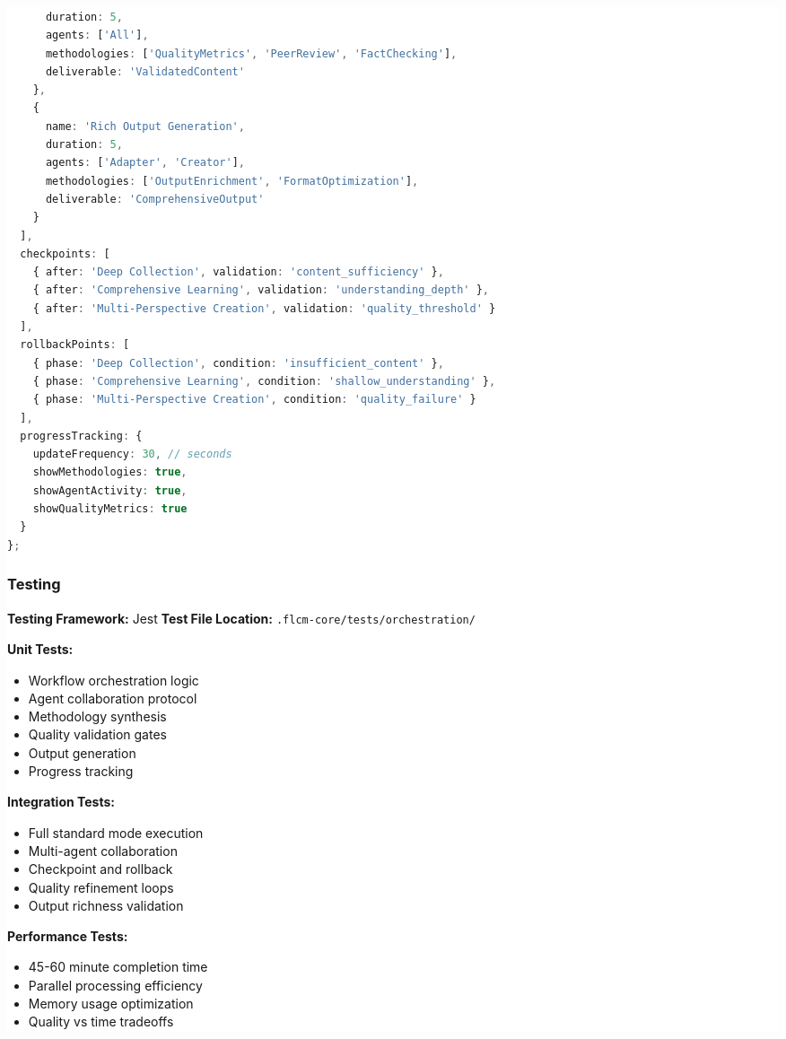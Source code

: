 ```typescript
      duration: 5,
      agents: ['All'],
      methodologies: ['QualityMetrics', 'PeerReview', 'FactChecking'],
      deliverable: 'ValidatedContent'
    },
    {
      name: 'Rich Output Generation',
      duration: 5,
      agents: ['Adapter', 'Creator'],
      methodologies: ['OutputEnrichment', 'FormatOptimization'],
      deliverable: 'ComprehensiveOutput'
    }
  ],
  checkpoints: [
    { after: 'Deep Collection', validation: 'content_sufficiency' },
    { after: 'Comprehensive Learning', validation: 'understanding_depth' },
    { after: 'Multi-Perspective Creation', validation: 'quality_threshold' }
  ],
  rollbackPoints: [
    { phase: 'Deep Collection', condition: 'insufficient_content' },
    { phase: 'Comprehensive Learning', condition: 'shallow_understanding' },
    { phase: 'Multi-Perspective Creation', condition: 'quality_failure' }
  ],
  progressTracking: {
    updateFrequency: 30, // seconds
    showMethodologies: true,
    showAgentActivity: true,
    showQualityMetrics: true
  }
};
```

### Testing
**Testing Framework:** Jest
**Test File Location:** `.flcm-core/tests/orchestration/`

**Unit Tests:**
- Workflow orchestration logic
- Agent collaboration protocol
- Methodology synthesis
- Quality validation gates
- Output generation
- Progress tracking

**Integration Tests:**
- Full standard mode execution
- Multi-agent collaboration
- Checkpoint and rollback
- Quality refinement loops
- Output richness validation

**Performance Tests:**
- 45-60 minute completion time
- Parallel processing efficiency
- Memory usage optimization
- Quality vs time tradeoffs
